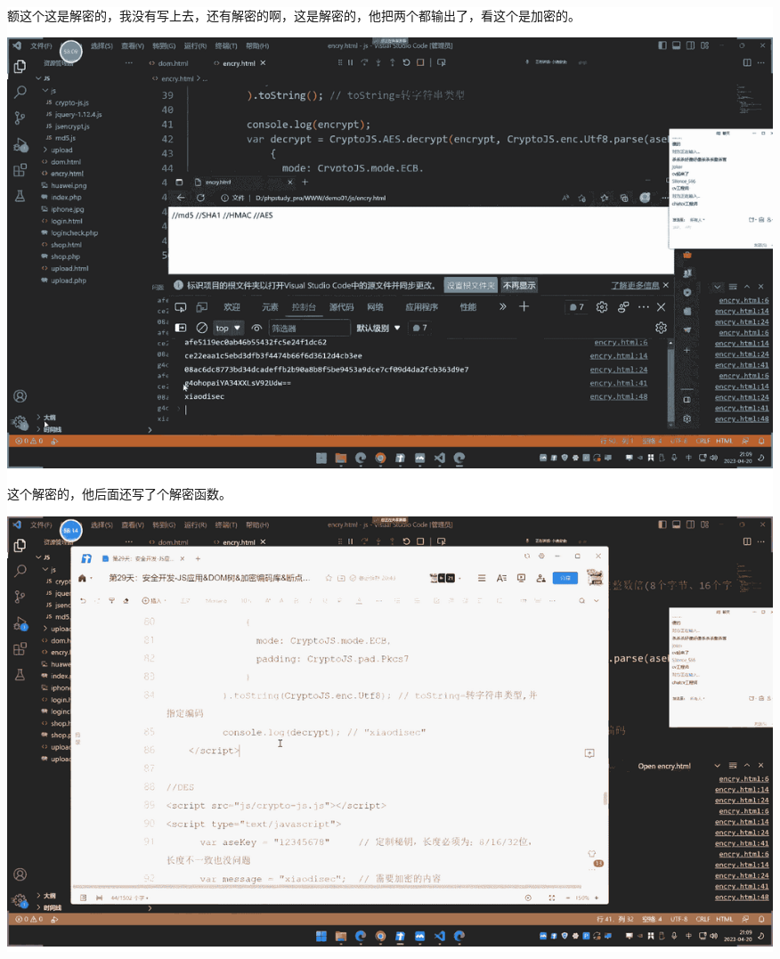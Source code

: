 额这个这是解密的，我没有写上去，还有解密的啊，这是解密的，他把两个都输出了，看这个是加密的。

![](img/5ac33253800fc8478bbb1a1b9f61e303_247.png)

这个解密的，他后面还写了个解密函数。

![](img/5ac33253800fc8478bbb1a1b9f61e303_249.png)
